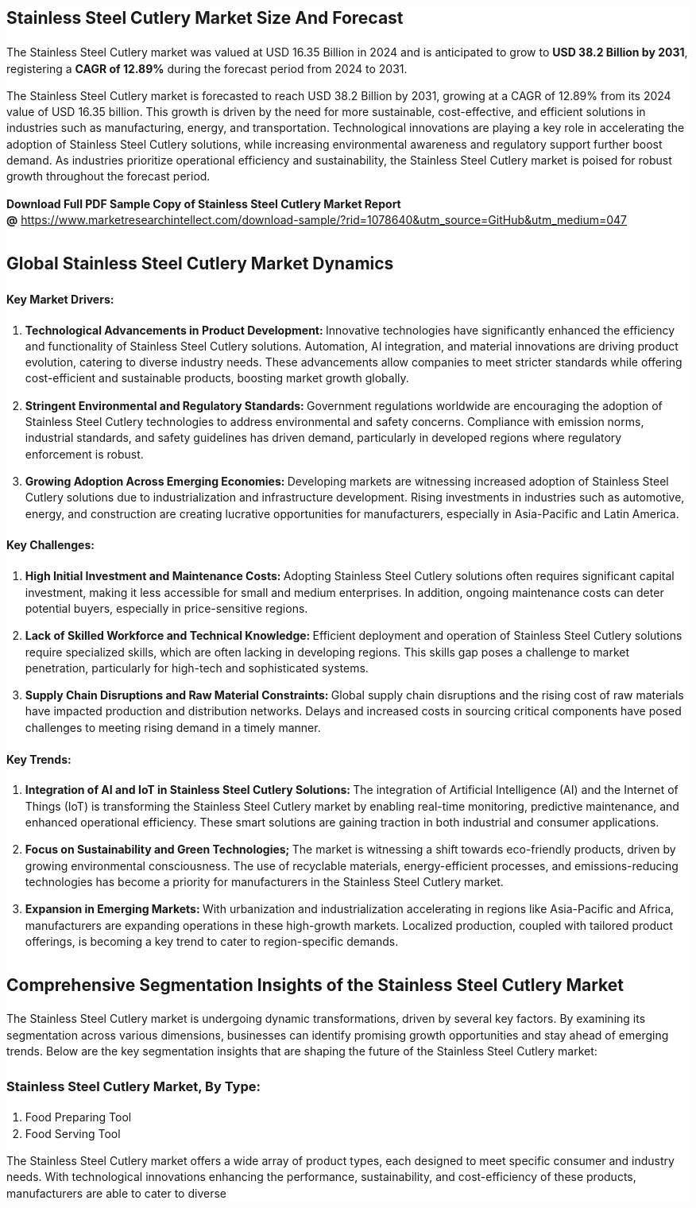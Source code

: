 <h2>Stainless Steel Cutlery Market Size And Forecast</h2><p>The Stainless Steel Cutlery market was valued at USD 16.35 Billion in 2024 and is anticipated to grow to <strong>USD 38.2 Billion by 2031</strong>, registering a <strong>CAGR of 12.89%</strong> during the forecast period from 2024 to 2031.</p><p>The Stainless Steel Cutlery market is forecasted to reach USD 38.2 Billion by 2031, growing at a CAGR of 12.89% from its 2024 value of USD 16.35 billion. This growth is driven by the need for more sustainable, cost-effective, and efficient solutions in industries such as manufacturing, energy, and transportation. Technological innovations are playing a key role in accelerating the adoption of Stainless Steel Cutlery solutions, while increasing environmental awareness and regulatory support further boost demand. As industries prioritize operational efficiency and sustainability, the Stainless Steel Cutlery market is poised for robust growth throughout the forecast period.</p><p><strong>Download Full PDF Sample Copy of Stainless Steel Cutlery Market Report @</strong>&nbsp;<a href="https://www.marketresearchintellect.com/download-sample/?rid=1078640&amp;utm_source=GitHub&amp;utm_medium=047">https://www.marketresearchintellect.com/download-sample/?rid=1078640&amp;utm_source=GitHub&amp;utm_medium=047</a></p><h2>Global Stainless Steel Cutlery Market Dynamics</h2><h4><strong>Key Market Drivers:</strong></h4><ol><li><p><strong>Technological Advancements in Product Development:&nbsp;</strong>Innovative technologies have significantly enhanced the efficiency and functionality of Stainless Steel Cutlery solutions. Automation, AI integration, and material innovations are driving product evolution, catering to diverse industry needs. These advancements allow companies to meet stricter standards while offering cost-efficient and sustainable products, boosting market growth globally.</p></li><li><p><strong>Stringent Environmental and Regulatory Standards:&nbsp;</strong>Government regulations worldwide are encouraging the adoption of Stainless Steel Cutlery technologies to address environmental and safety concerns. Compliance with emission norms, industrial standards, and safety guidelines has driven demand, particularly in developed regions where regulatory enforcement is robust.</p></li><li><p><strong>Growing Adoption Across Emerging Economies:&nbsp;</strong>Developing markets are witnessing increased adoption of Stainless Steel Cutlery solutions due to industrialization and infrastructure development. Rising investments in industries such as automotive, energy, and construction are creating lucrative opportunities for manufacturers, especially in Asia-Pacific and Latin America.</p></li></ol><h4><strong>Key Challenges:</strong></h4><ol><li><p><strong>High Initial Investment and Maintenance Costs:&nbsp;</strong>Adopting Stainless Steel Cutlery solutions often requires significant capital investment, making it less accessible for small and medium enterprises. In addition, ongoing maintenance costs can deter potential buyers, especially in price-sensitive regions.</p></li><li><p><strong>Lack of Skilled Workforce and Technical Knowledge:&nbsp;</strong>Efficient deployment and operation of Stainless Steel Cutlery solutions require specialized skills, which are often lacking in developing regions. This skills gap poses a challenge to market penetration, particularly for high-tech and sophisticated systems.</p></li><li><p><strong>Supply Chain Disruptions and Raw Material Constraints:&nbsp;</strong>Global supply chain disruptions and the rising cost of raw materials have impacted production and distribution networks. Delays and increased costs in sourcing critical components have posed challenges to meeting rising demand in a timely manner.</p></li></ol><h4><strong>Key Trends:</strong></h4><ol><li><p><strong>Integration of AI and IoT in Stainless Steel Cutlery Solutions:&nbsp;</strong>The integration of Artificial Intelligence (AI) and the Internet of Things (IoT) is transforming the Stainless Steel Cutlery market by enabling real-time monitoring, predictive maintenance, and enhanced operational efficiency. These smart solutions are gaining traction in both industrial and consumer applications.</p></li><li><p><strong>Focus on Sustainability and Green Technologies;&nbsp;</strong>The market is witnessing a shift towards eco-friendly products, driven by growing environmental consciousness. The use of recyclable materials, energy-efficient processes, and emissions-reducing technologies has become a priority for manufacturers in the Stainless Steel Cutlery market.</p></li><li><p><strong>Expansion in Emerging Markets:&nbsp;</strong>With urbanization and industrialization accelerating in regions like Asia-Pacific and Africa, manufacturers are expanding operations in these high-growth markets. Localized production, coupled with tailored product offerings, is becoming a key trend to cater to region-specific demands.</p></li></ol><div class="article-main__content" data-test-id="publishing-text-block"><h2>Comprehensive Segmentation Insights of the Stainless Steel Cutlery Market</h2><p>The Stainless Steel Cutlery market is undergoing dynamic transformations, driven by several key factors. By examining its segmentation across various dimensions, businesses can identify promising growth opportunities and stay ahead of emerging trends. Below are the key segmentation insights that are shaping the future of the Stainless Steel Cutlery market:</p><h3><strong>Stainless Steel Cutlery Market, By Type:<br /></strong></h3><ol><li>Food Preparing Tool<li> Food Serving Tool</li></ol><p>The Stainless Steel Cutlery market offers a wide array of product types, each designed to meet specific consumer and industry needs. With technological innovations enhancing the performance, sustainability, and cost-efficiency of these products, manufacturers are able to cater to diverse